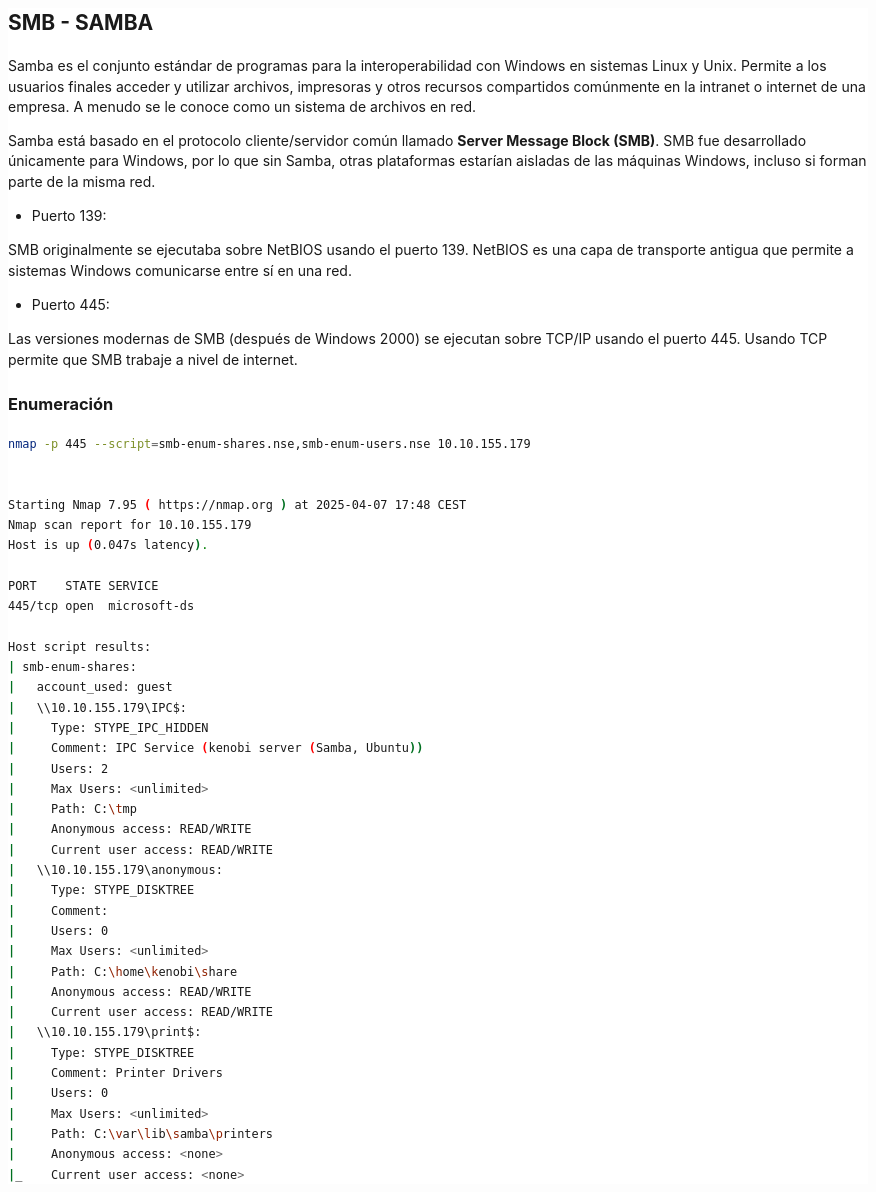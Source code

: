 
## SMB - SAMBA

Samba es el conjunto estándar de programas para la interoperabilidad con Windows en sistemas Linux y Unix. Permite a los usuarios finales acceder y utilizar archivos, impresoras y otros recursos compartidos comúnmente en la intranet o internet de una empresa. A menudo se le conoce como un sistema de archivos en red.

Samba está basado en el protocolo cliente/servidor común llamado **Server Message Block (SMB)**. SMB fue desarrollado únicamente para Windows, por lo que sin Samba, otras plataformas estarían aisladas de las máquinas Windows, incluso si forman parte de la misma red.

- Puerto 139: 

SMB originalmente se ejecutaba sobre NetBIOS usando el puerto 139. NetBIOS es una capa de transporte antigua que permite a sistemas Windows comunicarse entre sí en una red.

- Puerto 445:

Las versiones modernas de SMB (después de Windows 2000) se ejecutan sobre TCP/IP usando el puerto 445.
Usando TCP permite que SMB trabaje a nivel de internet.

### Enumeración

```bash
nmap -p 445 --script=smb-enum-shares.nse,smb-enum-users.nse 10.10.155.179


Starting Nmap 7.95 ( https://nmap.org ) at 2025-04-07 17:48 CEST
Nmap scan report for 10.10.155.179
Host is up (0.047s latency).

PORT    STATE SERVICE
445/tcp open  microsoft-ds

Host script results:
| smb-enum-shares:
|   account_used: guest
|   \\10.10.155.179\IPC$:
|     Type: STYPE_IPC_HIDDEN
|     Comment: IPC Service (kenobi server (Samba, Ubuntu))
|     Users: 2
|     Max Users: <unlimited>
|     Path: C:\tmp
|     Anonymous access: READ/WRITE
|     Current user access: READ/WRITE
|   \\10.10.155.179\anonymous:
|     Type: STYPE_DISKTREE
|     Comment:
|     Users: 0
|     Max Users: <unlimited>
|     Path: C:\home\kenobi\share
|     Anonymous access: READ/WRITE
|     Current user access: READ/WRITE
|   \\10.10.155.179\print$:
|     Type: STYPE_DISKTREE
|     Comment: Printer Drivers
|     Users: 0
|     Max Users: <unlimited>
|     Path: C:\var\lib\samba\printers
|     Anonymous access: <none>
|_    Current user access: <none>
```
